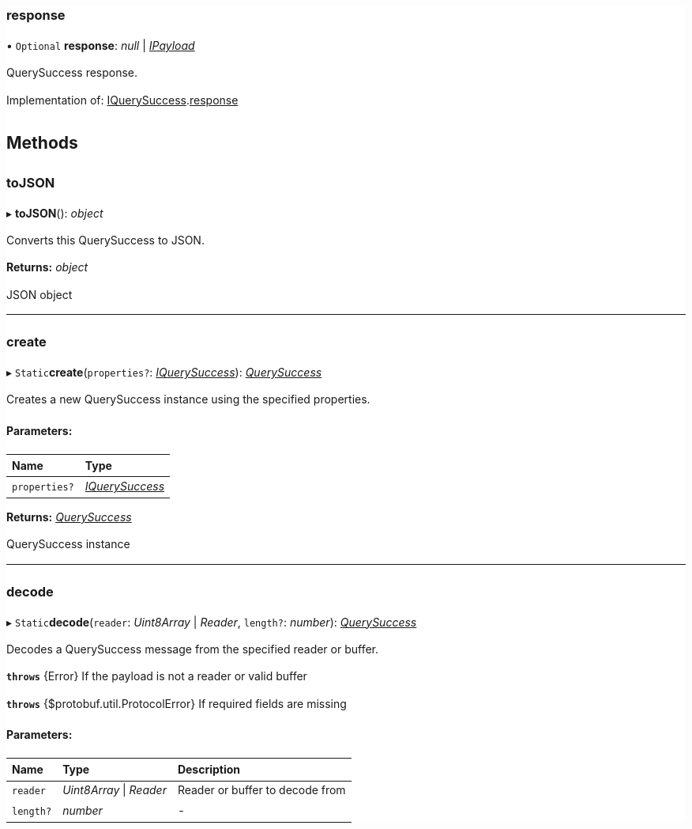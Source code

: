 ### response

• `Optional` **response**: *null* \| [*IPayload*](../interfaces/proto.coresdk.common.ipayload.md)

QuerySuccess response.

Implementation of: [IQuerySuccess](../interfaces/proto.coresdk.workflow_commands.iquerysuccess.md).[response](../interfaces/proto.coresdk.workflow_commands.iquerysuccess.md#response)

## Methods

### toJSON

▸ **toJSON**(): *object*

Converts this QuerySuccess to JSON.

**Returns:** *object*

JSON object

___

### create

▸ `Static`**create**(`properties?`: [*IQuerySuccess*](../interfaces/proto.coresdk.workflow_commands.iquerysuccess.md)): [*QuerySuccess*](proto.coresdk.workflow_commands.querysuccess.md)

Creates a new QuerySuccess instance using the specified properties.

#### Parameters:

Name | Type |
:------ | :------ |
`properties?` | [*IQuerySuccess*](../interfaces/proto.coresdk.workflow_commands.iquerysuccess.md) |

**Returns:** [*QuerySuccess*](proto.coresdk.workflow_commands.querysuccess.md)

QuerySuccess instance

___

### decode

▸ `Static`**decode**(`reader`: *Uint8Array* \| *Reader*, `length?`: *number*): [*QuerySuccess*](proto.coresdk.workflow_commands.querysuccess.md)

Decodes a QuerySuccess message from the specified reader or buffer.

**`throws`** {Error} If the payload is not a reader or valid buffer

**`throws`** {$protobuf.util.ProtocolError} If required fields are missing

#### Parameters:

Name | Type | Description |
:------ | :------ | :------ |
`reader` | *Uint8Array* \| *Reader* | Reader or buffer to decode from   |
`length?` | *number* | - |
